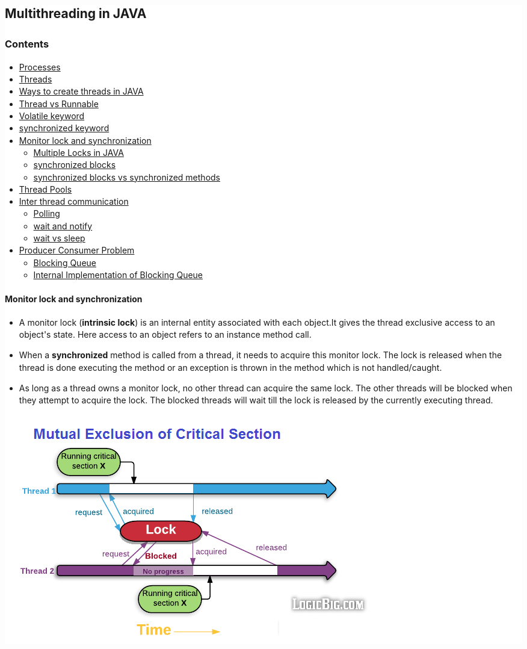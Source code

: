 ## Multithreading in JAVA

### Contents
  * [Processes](#processes)
  * [Threads](#threads)
  * [Ways to create threads in JAVA](#ways-to-create-threads-in-java)
  * [Thread vs Runnable](#thread-vs-runnable)
  * [Volatile keyword](#volatile-keyword) 
  * [synchronized keyword](#synchronized-keyword)
  * [Monitor lock and synchronization](#monitor-lock-and-synchronization)
    * [Multiple Locks in JAVA](#multiple-locks-in-java)
    * [synchronized blocks](#synchronized-blocks)
    * [synchronized blocks vs synchronized methods](#synchronized-blocks-vs-synchronized-methods)
  * [Thread Pools](#thread-pools)
  * [Inter thread communication](#inter-thread-communication)
    * [Polling](#polling)
    * [wait and notify](#wait-and-notify)
    * [wait vs sleep](#wait-vs-sleep)
  * [Producer Consumer Problem](#producer-consumer-probler)
    * [Blocking Queue](#blocking-queue)
    * [Internal Implementation of Blocking Queue](#internal-implementation-of-blocking-queue)
    
    
  #### Monitor lock and synchronization  
 
 * A monitor lock (**intrinsic lock**) is an internal entity associated with each object.It gives the thread exclusive access to an object's state. Here access to an object refers to an instance method call.
 
 * When a **synchronized** method is called from a thread, it needs to acquire this monitor lock. The lock is released when the thread is done executing the method or an exception is thrown in the method which is not handled/caught.
 
 * As long as a thread owns a monitor lock, no other thread can acquire the same lock. The other threads will be blocked when they attempt to acquire the lock. The blocked threads will wait till the lock is released by the currently executing thread. 
 
 ![critical section](https://github.com/shubhamgupta2901/cheatsheets/blob/master/assets/mutex%20of%20critical%20section.png)
